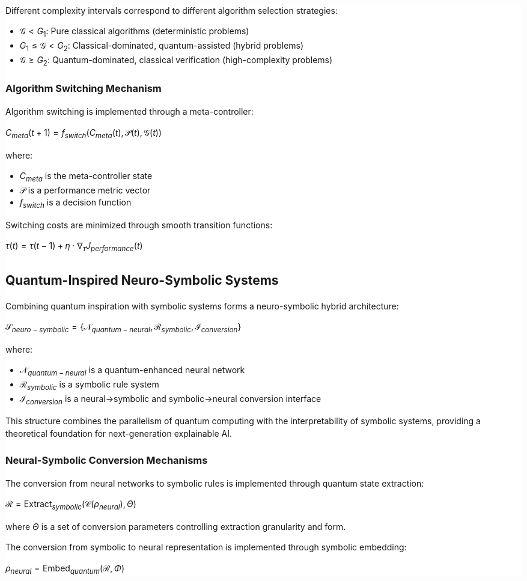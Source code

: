 Different complexity intervals correspond to different algorithm selection strategies:
- $`\mathcal{G} < G_1`$: Pure classical algorithms (deterministic problems)
- $`G_1 \leq \mathcal{G} < G_2`$: Classical-dominated, quantum-assisted (hybrid problems)
- $`\mathcal{G} \geq G_2`$: Quantum-dominated, classical verification (high-complexity problems)

### Algorithm Switching Mechanism

Algorithm switching is implemented through a meta-controller:

$`
C_{meta}(t+1) = f_{switch}(C_{meta}(t), \mathcal{P}(t), \mathcal{G}(t))
`$

where:
- $`C_{meta}`$ is the meta-controller state
- $`\mathcal{P}`$ is a performance metric vector
- $`f_{switch}`$ is a decision function

Switching costs are minimized through smooth transition functions:

$`
\tau(t) = \tau(t-1) + \eta \cdot \nabla_{\tau}J_{performance}(t)
`$

## Quantum-Inspired Neuro-Symbolic Systems

Combining quantum inspiration with symbolic systems forms a neuro-symbolic hybrid architecture:

$`
\mathcal{S}_{neuro-symbolic} = \{\mathcal{N}_{quantum-neural}, \mathcal{R}_{symbolic}, \mathcal{I}_{conversion}\}
`$

where:
- $`\mathcal{N}_{quantum-neural}`$ is a quantum-enhanced neural network
- $`\mathcal{R}_{symbolic}`$ is a symbolic rule system
- $`\mathcal{I}_{conversion}`$ is a neural→symbolic and symbolic→neural conversion interface

This structure combines the parallelism of quantum computing with the interpretability of symbolic systems, providing a theoretical foundation for next-generation explainable AI.

### Neural-Symbolic Conversion Mechanisms

The conversion from neural networks to symbolic rules is implemented through quantum state extraction:

$`
\mathcal{R} = \text{Extract}_{symbolic}(\mathcal{C}(\rho_{neural}), \Theta)
`$

where $`\Theta`$ is a set of conversion parameters controlling extraction granularity and form.

The conversion from symbolic to neural representation is implemented through symbolic embedding:

$`
\rho_{neural} = \text{Embed}_{quantum}(\mathcal{R}, \Phi)
`$
